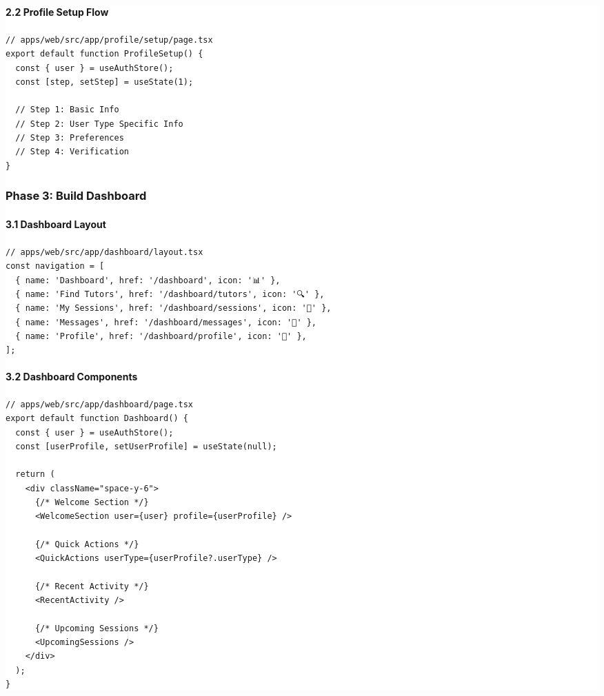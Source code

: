 
#### 2.2 Profile Setup Flow
```tsx
// apps/web/src/app/profile/setup/page.tsx
export default function ProfileSetup() {
  const { user } = useAuthStore();
  const [step, setStep] = useState(1);
  
  // Step 1: Basic Info
  // Step 2: User Type Specific Info
  // Step 3: Preferences
  // Step 4: Verification
}
```

### **Phase 3: Build Dashboard**

#### 3.1 Dashboard Layout
```tsx
// apps/web/src/app/dashboard/layout.tsx
const navigation = [
  { name: 'Dashboard', href: '/dashboard', icon: '📊' },
  { name: 'Find Tutors', href: '/dashboard/tutors', icon: '🔍' },
  { name: 'My Sessions', href: '/dashboard/sessions', icon: '📅' },
  { name: 'Messages', href: '/dashboard/messages', icon: '💬' },
  { name: 'Profile', href: '/dashboard/profile', icon: '👤' },
];
```

#### 3.2 Dashboard Components
```tsx
// apps/web/src/app/dashboard/page.tsx
export default function Dashboard() {
  const { user } = useAuthStore();
  const [userProfile, setUserProfile] = useState(null);
  
  return (
    <div className="space-y-6">
      {/* Welcome Section */}
      <WelcomeSection user={user} profile={userProfile} />
      
      {/* Quick Actions */}
      <QuickActions userType={userProfile?.userType} />
      
      {/* Recent Activity */}
      <RecentActivity />
      
      {/* Upcoming Sessions */}
      <UpcomingSessions />
    </div>
  );
}
```
